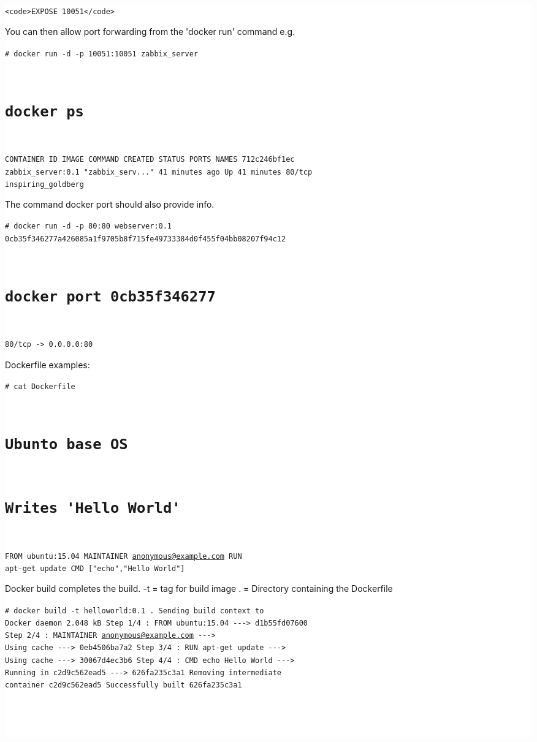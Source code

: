 	<code>EXPOSE 10051</code>

You can then allow port forwarding from the 'docker run' command e.g.

<code># docker run -d -p 10051:10051 zabbix_server

# docker ps
CONTAINER ID        IMAGE               COMMAND                  CREATED             STATUS              PORTS               NAMES
712c246bf1ec        zabbix_server:0.1       "zabbix_serv..."   41 minutes ago      Up 41 minutes       80/tcp              inspiring_goldberg</code>

The command docker port should also provide info.

<code># docker run -d -p 80:80 webserver:0.1
0cb35f346277a426085a1f9705b8f715fe49733384d0f455f04bb08207f94c12

# docker port 0cb35f346277
80/tcp -> 0.0.0.0:80</code>


Dockerfile examples:

<code># cat Dockerfile
# Ubunto base OS
# Writes 'Hello World'


FROM ubuntu:15.04
MAINTAINER anonymous@example.com
RUN apt-get update
CMD ["echo","Hello World"]</code>


Docker build completes the build.
-t = tag for build image
. = Directory containing the Dockerfile

<code># docker build -t helloworld:0.1 .
Sending build context to Docker daemon 2.048 kB
Step 1/4 : FROM ubuntu:15.04
 ---> d1b55fd07600
Step 2/4 : MAINTAINER anonymous@example.com
 ---> Using cache
 ---> 0eb4506ba7a2
Step 3/4 : RUN apt-get update
 ---> Using cache
 ---> 30067d4ec3b6
Step 4/4 : CMD echo Hello World
 ---> Running in c2d9c562ead5
 ---> 626fa235c3a1
Removing intermediate container c2d9c562ead5
Successfully built 626fa235c3a1
